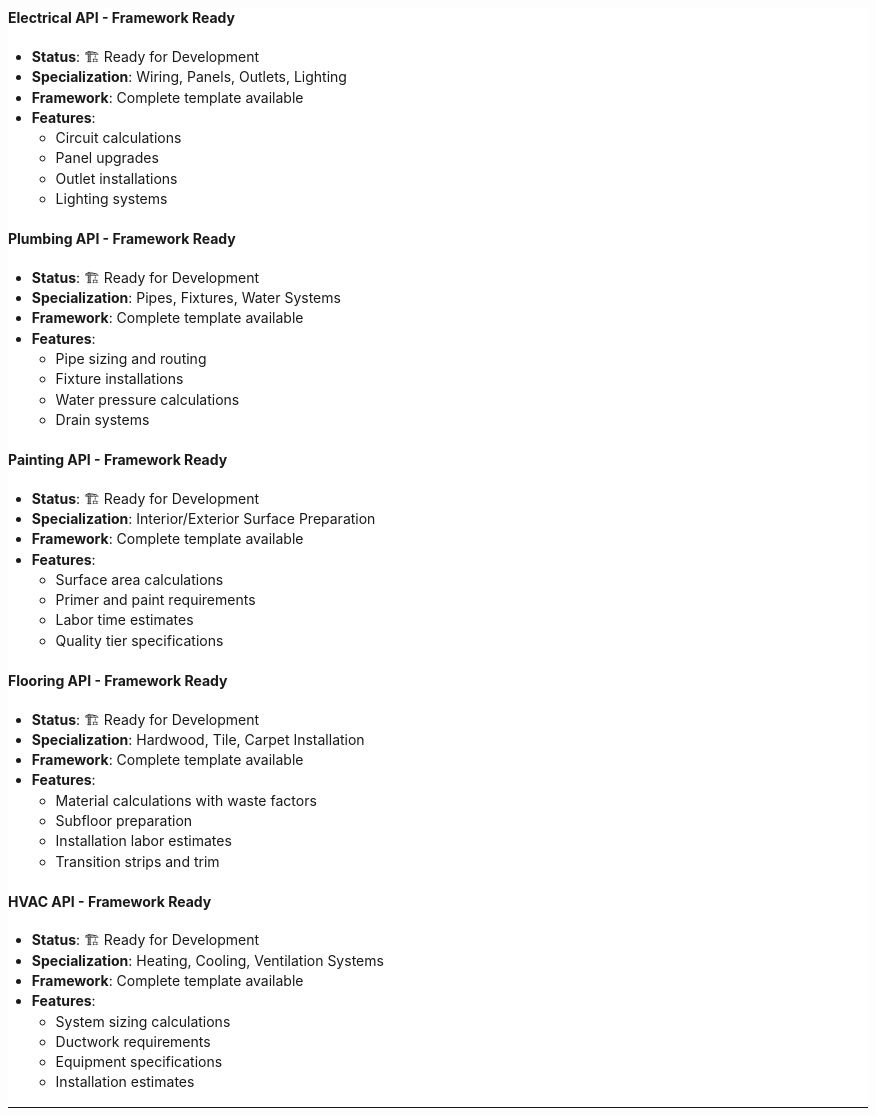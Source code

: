#### **Electrical API - Framework Ready**
- **Status**: 🏗️ Ready for Development
- **Specialization**: Wiring, Panels, Outlets, Lighting
- **Framework**: Complete template available
- **Features**:
  - Circuit calculations
  - Panel upgrades
  - Outlet installations
  - Lighting systems

#### **Plumbing API - Framework Ready**
- **Status**: 🏗️ Ready for Development  
- **Specialization**: Pipes, Fixtures, Water Systems
- **Framework**: Complete template available
- **Features**:
  - Pipe sizing and routing
  - Fixture installations
  - Water pressure calculations
  - Drain systems

#### **Painting API - Framework Ready**
- **Status**: 🏗️ Ready for Development
- **Specialization**: Interior/Exterior Surface Preparation
- **Framework**: Complete template available
- **Features**:
  - Surface area calculations
  - Primer and paint requirements
  - Labor time estimates
  - Quality tier specifications

#### **Flooring API - Framework Ready**
- **Status**: 🏗️ Ready for Development
- **Specialization**: Hardwood, Tile, Carpet Installation
- **Framework**: Complete template available
- **Features**:
  - Material calculations with waste factors
  - Subfloor preparation
  - Installation labor estimates
  - Transition strips and trim

#### **HVAC API - Framework Ready**
- **Status**: 🏗️ Ready for Development
- **Specialization**: Heating, Cooling, Ventilation Systems
- **Framework**: Complete template available
- **Features**:
  - System sizing calculations
  - Ductwork requirements
  - Equipment specifications
  - Installation estimates

---
